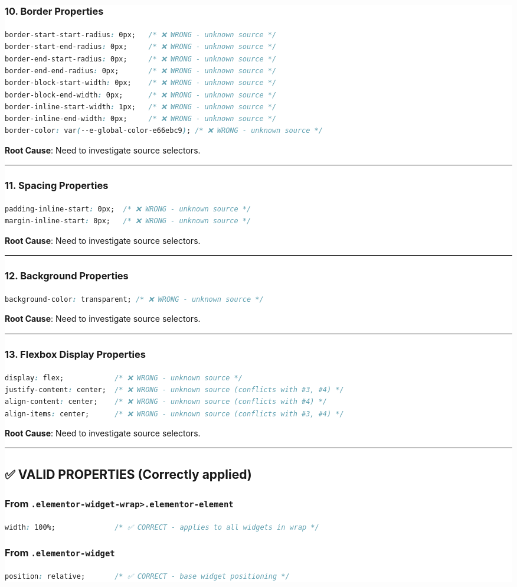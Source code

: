 
### 10. **Border Properties**
```css
border-start-start-radius: 0px;   /* ❌ WRONG - unknown source */
border-start-end-radius: 0px;     /* ❌ WRONG - unknown source */
border-end-start-radius: 0px;     /* ❌ WRONG - unknown source */
border-end-end-radius: 0px;       /* ❌ WRONG - unknown source */
border-block-start-width: 0px;    /* ❌ WRONG - unknown source */
border-block-end-width: 0px;      /* ❌ WRONG - unknown source */
border-inline-start-width: 1px;   /* ❌ WRONG - unknown source */
border-inline-end-width: 0px;     /* ❌ WRONG - unknown source */
border-color: var(--e-global-color-e66ebc9); /* ❌ WRONG - unknown source */
```
**Root Cause**: Need to investigate source selectors.

---

### 11. **Spacing Properties**
```css
padding-inline-start: 0px;  /* ❌ WRONG - unknown source */
margin-inline-start: 0px;   /* ❌ WRONG - unknown source */
```
**Root Cause**: Need to investigate source selectors.

---

### 12. **Background Properties**
```css
background-color: transparent; /* ❌ WRONG - unknown source */
```
**Root Cause**: Need to investigate source selectors.

---

### 13. **Flexbox Display Properties**
```css
display: flex;            /* ❌ WRONG - unknown source */
justify-content: center;  /* ❌ WRONG - unknown source (conflicts with #3, #4) */
align-content: center;    /* ❌ WRONG - unknown source (conflicts with #4) */
align-items: center;      /* ❌ WRONG - unknown source (conflicts with #3, #4) */
```
**Root Cause**: Need to investigate source selectors.

---

## ✅ VALID PROPERTIES (Correctly applied)

### From `.elementor-widget-wrap>.elementor-element`
```css
width: 100%;              /* ✅ CORRECT - applies to all widgets in wrap */
```

### From `.elementor-widget`
```css
position: relative;       /* ✅ CORRECT - base widget positioning */
```
